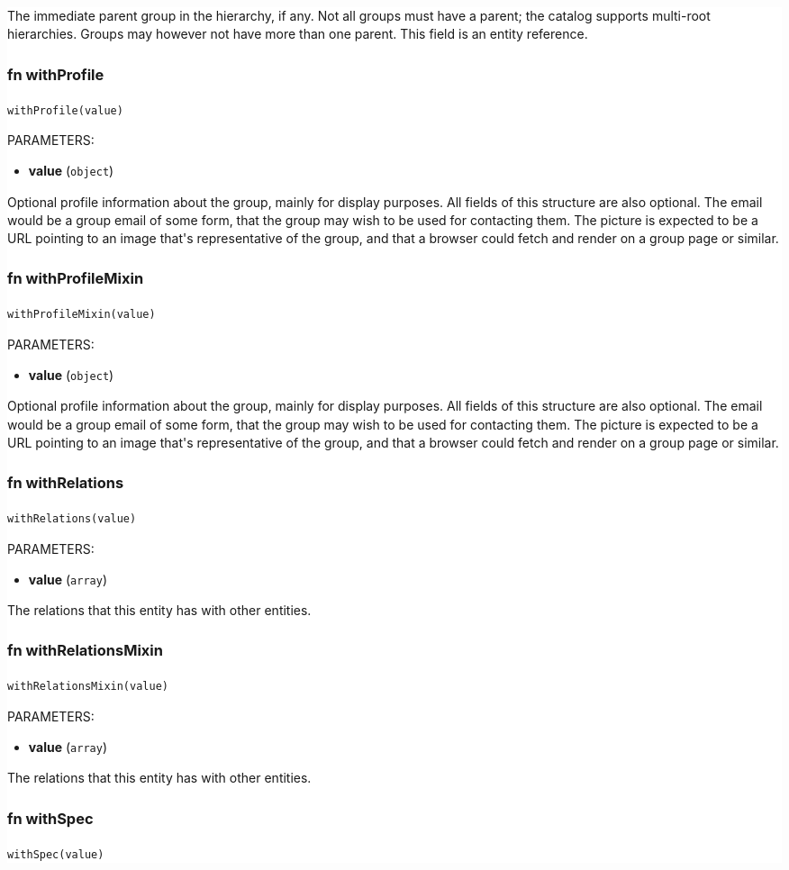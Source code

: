 The immediate parent group in the hierarchy, if any. Not all groups must have a parent; the catalog supports multi-root hierarchies. Groups may however not have more than one parent. This field is an entity reference.
### fn withProfile

```jsonnet
withProfile(value)
```

PARAMETERS:

* **value** (`object`)

Optional profile information about the group, mainly for display purposes. All fields of this structure are also optional. The email would be a group email of some form, that the group may wish to be used for contacting them. The picture is expected to be a URL pointing to an image that's representative of the group, and that a browser could fetch and render on a group page or similar.
### fn withProfileMixin

```jsonnet
withProfileMixin(value)
```

PARAMETERS:

* **value** (`object`)

Optional profile information about the group, mainly for display purposes. All fields of this structure are also optional. The email would be a group email of some form, that the group may wish to be used for contacting them. The picture is expected to be a URL pointing to an image that's representative of the group, and that a browser could fetch and render on a group page or similar.
### fn withRelations

```jsonnet
withRelations(value)
```

PARAMETERS:

* **value** (`array`)

The relations that this entity has with other entities.
### fn withRelationsMixin

```jsonnet
withRelationsMixin(value)
```

PARAMETERS:

* **value** (`array`)

The relations that this entity has with other entities.
### fn withSpec

```jsonnet
withSpec(value)
```
